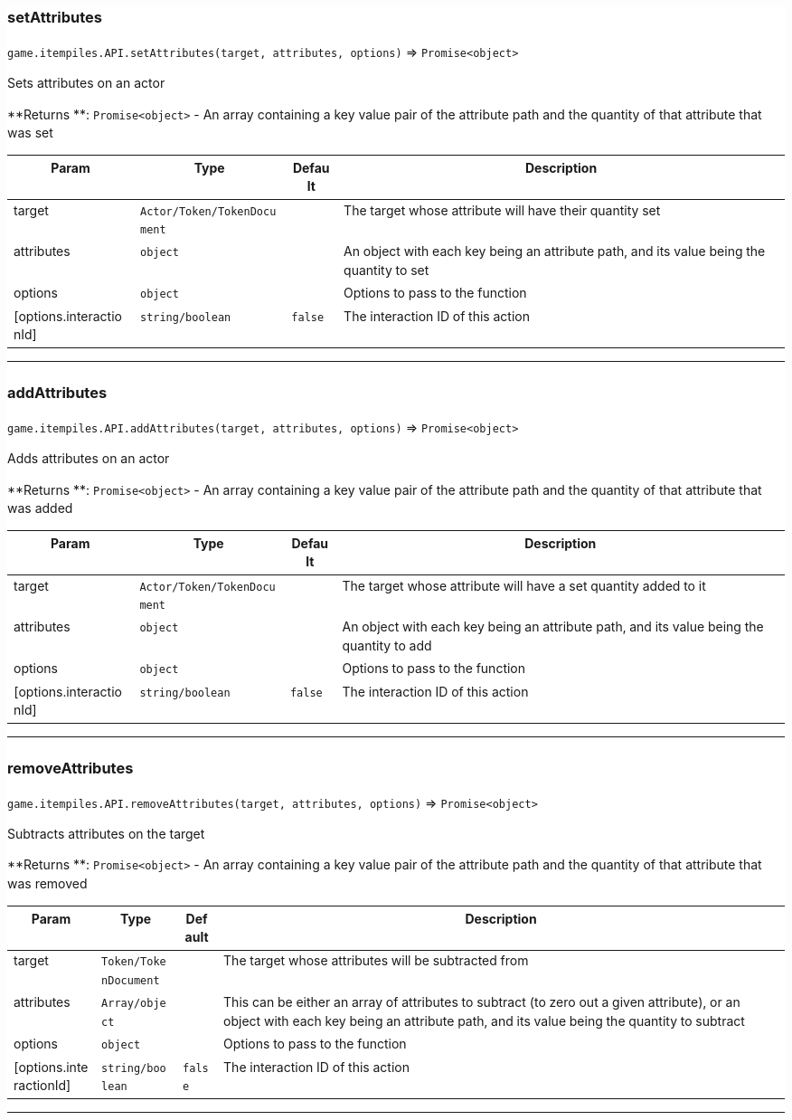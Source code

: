 
### setAttributes

`game.itempiles.API.setAttributes(target, attributes, options)` ⇒ `Promise<object>`

Sets attributes on an actor

**Returns
**: `Promise<object>` - An array containing a key value pair of the attribute path and the quantity of that attribute that was set

| Param                   | Type                        | Default | Description                                                                              |
|-------------------------|-----------------------------|---------|------------------------------------------------------------------------------------------|
| target                  | `Actor/Token/TokenDocument` |         | The target whose attribute will have their quantity set                                  |
| attributes              | `object`                    |         | An object with each key being an attribute path, and its value being the quantity to set |
| options                 | `object`                    |         | Options to pass to the function                                                          |
| [options.interactionId] | `string/boolean`            | `false` | The interaction ID of this action                                                        |

---

### addAttributes

`game.itempiles.API.addAttributes(target, attributes, options)` ⇒ `Promise<object>`

Adds attributes on an actor

**Returns
**: `Promise<object>` - An array containing a key value pair of the attribute path and the quantity of that attribute that was added

| Param                   | Type                        | Default | Description                                                                              |
|-------------------------|-----------------------------|---------|------------------------------------------------------------------------------------------|
| target                  | `Actor/Token/TokenDocument` |         | The target whose attribute will have a set quantity added to it                          |
| attributes              | `object`                    |         | An object with each key being an attribute path, and its value being the quantity to add |
| options                 | `object`                    |         | Options to pass to the function                                                          |
| [options.interactionId] | `string/boolean`            | `false` | The interaction ID of this action                                                        |

---

### removeAttributes

`game.itempiles.API.removeAttributes(target, attributes, options)` ⇒ `Promise<object>`

Subtracts attributes on the target

**Returns
**: `Promise<object>` - An array containing a key value pair of the attribute path and the quantity of that attribute that was removed

| Param                   | Type                  | Default | Description                                                                                                                                                                             |
|-------------------------|-----------------------|---------|-----------------------------------------------------------------------------------------------------------------------------------------------------------------------------------------|
| target                  | `Token/TokenDocument` |         | The target whose attributes will be subtracted from                                                                                                                                     |
| attributes              | `Array/object`        |         | This can be either an array of attributes to subtract (to zero out a given attribute), or an object with each key being an attribute path, and its value being the quantity to subtract |
| options                 | `object`              |         | Options to pass to the function                                                                                                                                                         |
| [options.interactionId] | `string/boolean`      | `false` | The interaction ID of this action                                                                                                                                                       |

---